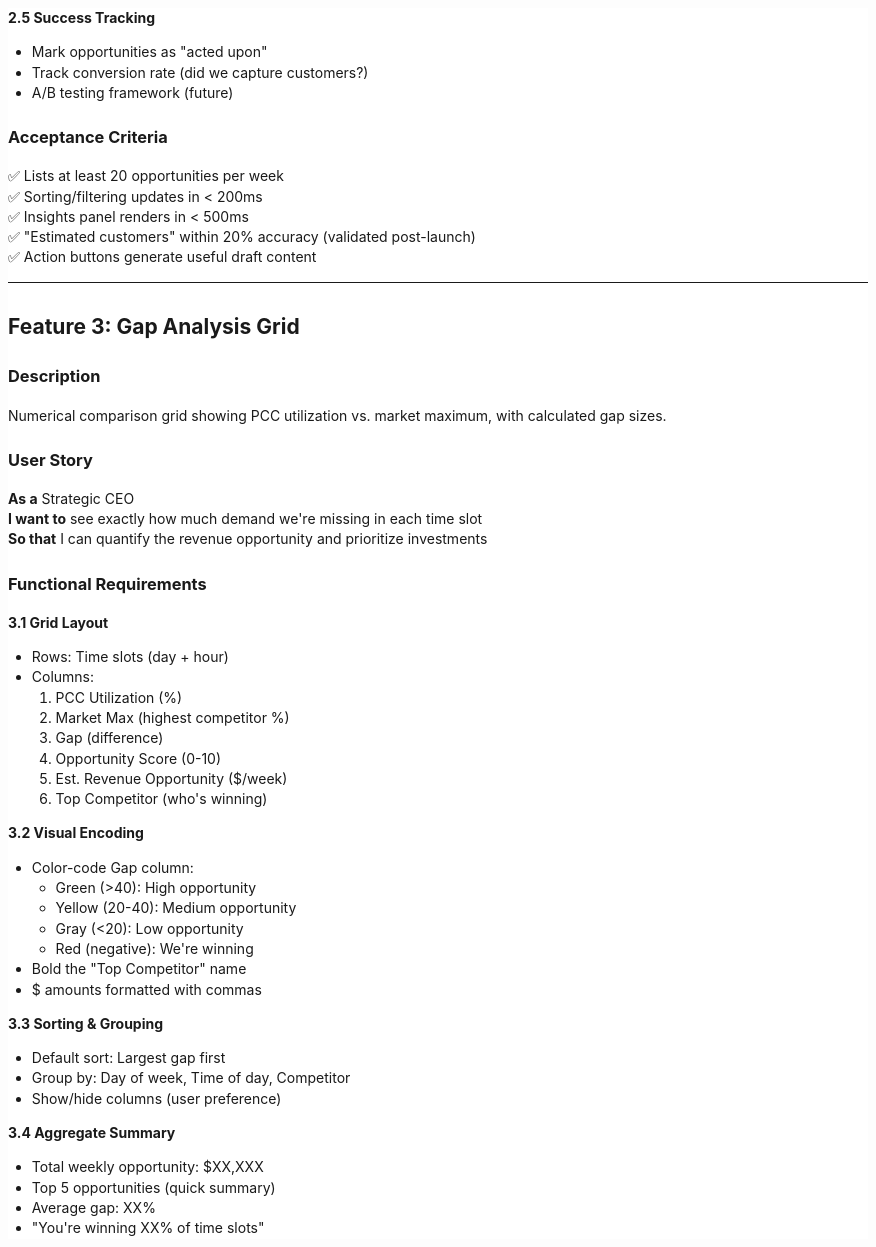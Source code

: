 **2.5 Success Tracking**
- Mark opportunities as "acted upon"
- Track conversion rate (did we capture customers?)
- A/B testing framework (future)

### Acceptance Criteria
✅ Lists at least 20 opportunities per week  
✅ Sorting/filtering updates in < 200ms  
✅ Insights panel renders in < 500ms  
✅ "Estimated customers" within 20% accuracy (validated post-launch)  
✅ Action buttons generate useful draft content

---

## Feature 3: Gap Analysis Grid

### Description
Numerical comparison grid showing PCC utilization vs. market maximum, with calculated gap sizes.

### User Story
**As a** Strategic CEO  
**I want to** see exactly how much demand we're missing in each time slot  
**So that** I can quantify the revenue opportunity and prioritize investments

### Functional Requirements

**3.1 Grid Layout**
- Rows: Time slots (day + hour)
- Columns:
  1. PCC Utilization (%)
  2. Market Max (highest competitor %)
  3. Gap (difference)
  4. Opportunity Score (0-10)
  5. Est. Revenue Opportunity ($/week)
  6. Top Competitor (who's winning)

**3.2 Visual Encoding**
- Color-code Gap column:
  - Green (>40): High opportunity
  - Yellow (20-40): Medium opportunity
  - Gray (<20): Low opportunity
  - Red (negative): We're winning
- Bold the "Top Competitor" name
- $ amounts formatted with commas

**3.3 Sorting & Grouping**
- Default sort: Largest gap first
- Group by: Day of week, Time of day, Competitor
- Show/hide columns (user preference)

**3.4 Aggregate Summary**
- Total weekly opportunity: $XX,XXX
- Top 5 opportunities (quick summary)
- Average gap: XX%
- "You're winning XX% of time slots"
